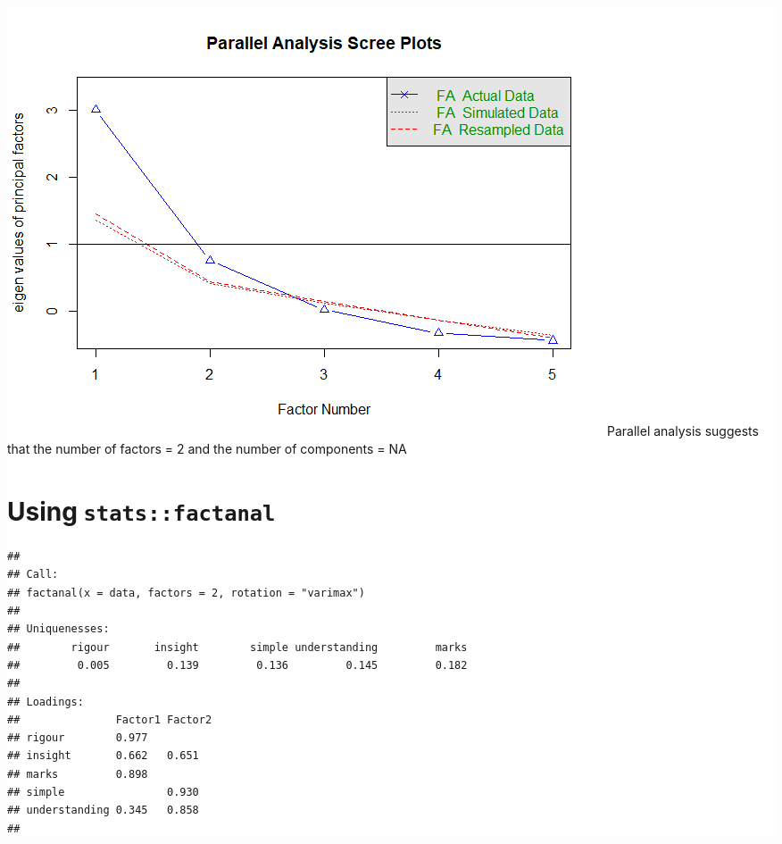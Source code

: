 ![](figs-web/05b-study2-factor-analysis/unnamed-chunk-5-1.png)Parallel
analysis suggests that the number of factors = 2 and the number of
components = NA

# Using `stats::factanal`

    ## 
    ## Call:
    ## factanal(x = data, factors = 2, rotation = "varimax")
    ## 
    ## Uniquenesses:
    ##        rigour       insight        simple understanding         marks 
    ##         0.005         0.139         0.136         0.145         0.182 
    ## 
    ## Loadings:
    ##               Factor1 Factor2
    ## rigour        0.977          
    ## insight       0.662   0.651  
    ## marks         0.898          
    ## simple                0.930  
    ## understanding 0.345   0.858  
    ## 